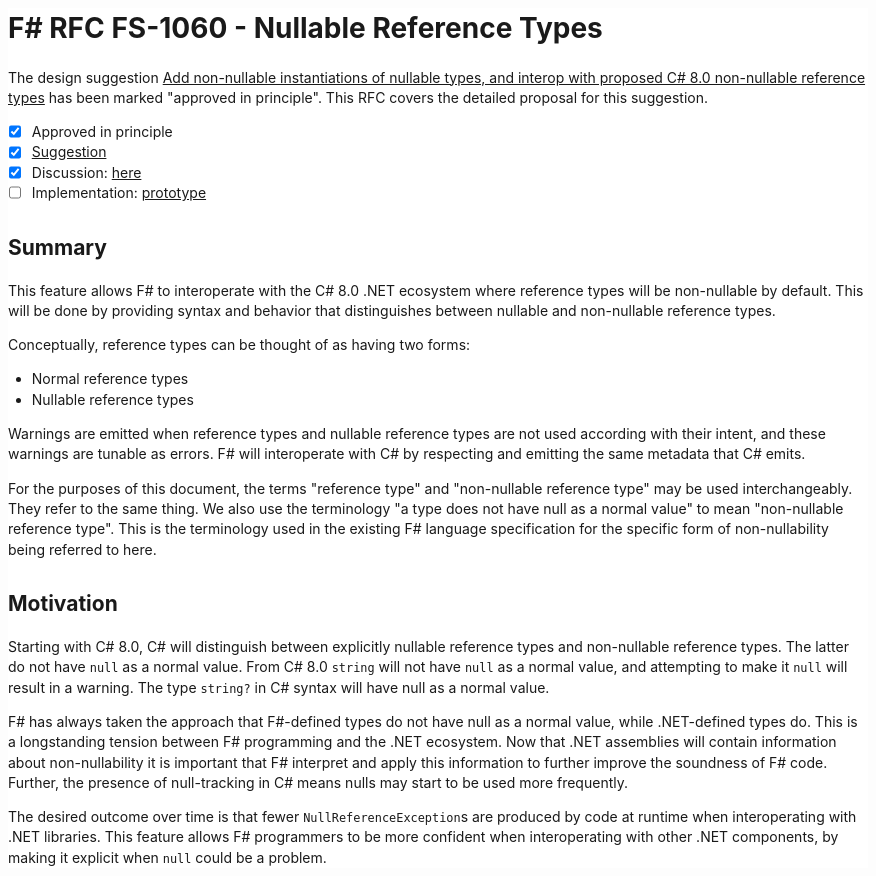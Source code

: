 # F# RFC FS-1060 - Nullable Reference Types

The design suggestion [Add non-nullable instantiations of nullable types, and interop with proposed C# 8.0 non-nullable reference types](https://github.com/fsharp/fslang-suggestions/issues/577) has been marked "approved in principle". This RFC covers the detailed proposal for this suggestion.

* [x] Approved in principle
* [x] [Suggestion](https://github.com/fsharp/fslang-suggestions/issues/577)
* [x] Discussion: [here](https://github.com/fsharp/fslang-design/issues/339)
* [ ] Implementation: [prototype](https://github.com/dotnet/fsharp/pull/6804)

## Summary
[summary]: #summary

This feature allows F# to interoperate with the C# 8.0 .NET ecosystem where reference types will be non-nullable by default.
This will be done by providing syntax and behavior that distinguishes between nullable and non-nullable reference types.

Conceptually, reference types can be thought of as having two forms:

* Normal reference types
* Nullable reference types

Warnings are emitted when reference types and nullable reference types are not used according with their intent, and these warnings are tunable as errors. F# will interoperate with C# by respecting and emitting the same metadata that C# emits.

For the purposes of this document, the terms "reference type" and "non-nullable reference type" may be used interchangeably. They refer to the same thing.  We also use the terminology "a type does not have null as a normal value" to mean "non-nullable reference type". This is the terminology used in the existing F# language specification for the specific form of non-nullability being referred to here.

## Motivation
[motivation]: #motivation

Starting with C# 8.0, C# will distinguish between explicitly nullable reference types and non-nullable
reference types. The latter do not have `null` as a normal value. From C# 8.0 `string` will not have
`null` as a normal value, and attempting to make it `null` will result in a warning.  The type
`string?` in C# syntax will have null as a normal value.

F# has always taken the approach that F#-defined types do not have null as a normal value, while .NET-defined
types do. This is a longstanding tension between F# programming and the .NET ecosystem. Now that .NET assemblies
will contain information about non-nullability it is important that F# interpret and apply this information
to further improve the soundness of F# code. Further, the presence of null-tracking in C# means nulls may start
to be used more frequently.

The desired outcome over time is that fewer `NullReferenceException`s are produced
by code at runtime when interoperating with .NET libraries. This feature
allows F# programmers to be more confident when interoperating with other
.NET components, by making it explicit when `null` could be a problem.


[design]: #detailed-design
[drawbacks]: #drawbacks
[alternatives]: #alternatives
[unresolved]: #unresolved-questions
